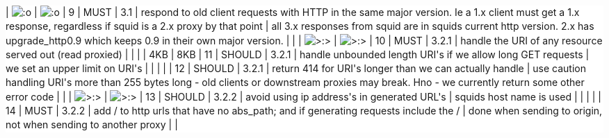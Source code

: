 | ![:o](https://wiki.squid-cache.org/wiki/squidtheme/img/redface.png)  | ![:o](https://wiki.squid-cache.org/wiki/squidtheme/img/redface.png)      | 9      | MUST                 | 3.1         | respond to old client requests with HTTP in the same major version. Ie a 1.x client must get a 1.x response, regardless if squid is a 2.x proxy by that point                                                                                                                                                                                                                                                                    | all 3.x responses from squid are in squids current http version. 2.x has upgrade\_http0.9 which keeps 0.9 in their own major version.                                                                                                                                                                                     |  |
| ![\>:\>](https://wiki.squid-cache.org/wiki/squidtheme/img/devil.png) | ![\>:\>](https://wiki.squid-cache.org/wiki/squidtheme/img/devil.png)     | 10     | MUST                 | 3.2.1       | handle the URI of any resource served out (read proxied)                                                                                                                                                                                                                                                                                                                                                                         |                                                                                                                                                                                                                                                                                                                           |  |
| 4KB                                                                  | 8KB                                                                      | 11     | SHOULD               | 3.2.1       | handle unbounded length URI's if we allow long GET requests                                                                                                                                                                                                                                                                                                                                                                      | we set an upper limit on URI's                                                                                                                                                                                                                                                                                            |  |
|                                                                      |                                                                          | 12     | SHOULD               | 3.2.1       | return 414 for URI's longer than we can actually handle                                                                                                                                                                                                                                                                                                                                                                          | use caution handling URI's more than 255 bytes long - old clients or downstream proxies may break. Hno - we currently return some other error code                                                                                                                                                                        |  |
| ![\>:\>](https://wiki.squid-cache.org/wiki/squidtheme/img/devil.png) | ![\>:\>](https://wiki.squid-cache.org/wiki/squidtheme/img/devil.png)     | 13     | SHOULD               | 3.2.2       | avoid using ip address's in generated URL's                                                                                                                                                                                                                                                                                                                                                                                      | squids host name is used                                                                                                                                                                                                                                                                                                  |  |
|                                                                      |                                                                          | 14     | MUST                 | 3.2.2       | add / to http urls that have no abs\_path; and if generating requests include the /                                                                                                                                                                                                                                                                                                                                              | done when sending to origin, not when sending to another proxy                                                                                                                                                                                                                                                            |  |